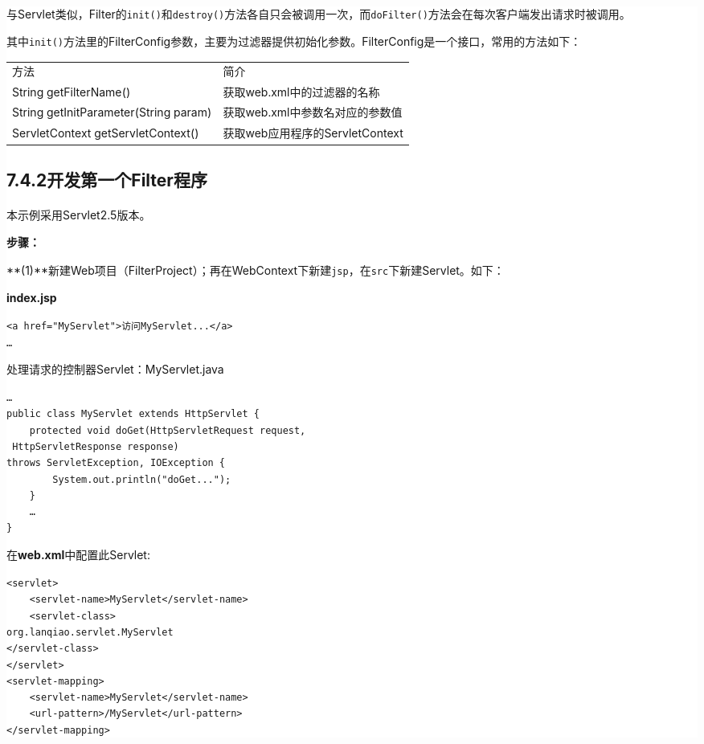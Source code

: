 与Servlet类似，Filter的`init()`和`destroy()`方法各自只会被调用一次，而`doFilter()`方法会在每次客户端发出请求时被调用。

其中`init()`方法里的FilterConfig参数，主要为过滤器提供初始化参数。FilterConfig是一个接口，常用的方法如下：

<table>
   <tr>
      <td>方法</td>
      <td>简介</td>
   </tr>
   <tr>
      <td>String getFilterName()</td>
      <td>获取web.xml中的过滤器的名称</td>
   </tr>
   <tr>
      <td>String getInitParameter(String param)</td>
      <td>获取web.xml中参数名对应的参数值</td>
   </tr>
   <tr>
      <td>ServletContext getServletContext()</td>
      <td>获取web应用程序的ServletContext</td>
   </tr>
</table>

## 7.4.2开发第一个Filter程序 ##

本示例采用Servlet2.5版本。

**步骤：**

**(1)**新建Web项目（FilterProject）；再在WebContext下新建`jsp`，在`src`下新建Servlet。如下：



**index.jsp**

```…
<a href="MyServlet">访问MyServlet...</a>
…
```

处理请求的控制器Servlet：MyServlet.java

```
…
public class MyServlet extends HttpServlet {
	protected void doGet(HttpServletRequest request,
 HttpServletResponse response) 
throws ServletException, IOException {
		System.out.println("doGet...");
	}
	…
}
```

在**web.xml**中配置此Servlet:

```
<servlet>
    <servlet-name>MyServlet</servlet-name>
    <servlet-class>
org.lanqiao.servlet.MyServlet
</servlet-class>
</servlet>
<servlet-mapping>
    <servlet-name>MyServlet</servlet-name>
    <url-pattern>/MyServlet</url-pattern>
</servlet-mapping>
```
